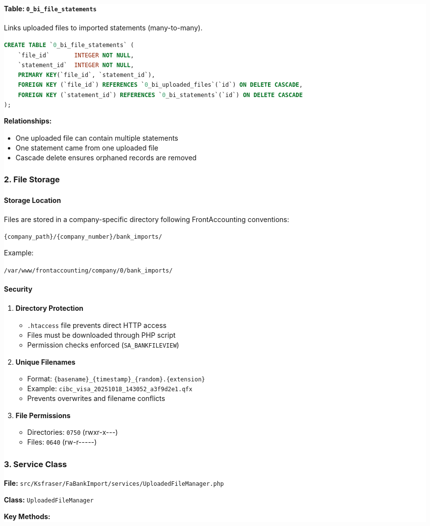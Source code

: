 #### Table: `0_bi_file_statements`

Links uploaded files to imported statements (many-to-many).

```sql
CREATE TABLE `0_bi_file_statements` (
    `file_id`       INTEGER NOT NULL,
    `statement_id`  INTEGER NOT NULL,
    PRIMARY KEY(`file_id`, `statement_id`),
    FOREIGN KEY (`file_id`) REFERENCES `0_bi_uploaded_files`(`id`) ON DELETE CASCADE,
    FOREIGN KEY (`statement_id`) REFERENCES `0_bi_statements`(`id`) ON DELETE CASCADE
);
```

**Relationships:**
- One uploaded file can contain multiple statements
- One statement came from one uploaded file
- Cascade delete ensures orphaned records are removed

### 2. File Storage

#### Storage Location

Files are stored in a company-specific directory following FrontAccounting conventions:

```
{company_path}/{company_number}/bank_imports/
```

Example:
```
/var/www/frontaccounting/company/0/bank_imports/
```

#### Security

1. **Directory Protection**
   - `.htaccess` file prevents direct HTTP access
   - Files must be downloaded through PHP script
   - Permission checks enforced (`SA_BANKFILEVIEW`)

2. **Unique Filenames**
   - Format: `{basename}_{timestamp}_{random}.{extension}`
   - Example: `cibc_visa_20251018_143052_a3f9d2e1.qfx`
   - Prevents overwrites and filename conflicts

3. **File Permissions**
   - Directories: `0750` (rwxr-x---)
   - Files: `0640` (rw-r-----)

### 3. Service Class

**File:** `src/Ksfraser/FaBankImport/services/UploadedFileManager.php`

**Class:** `UploadedFileManager`

**Key Methods:**
